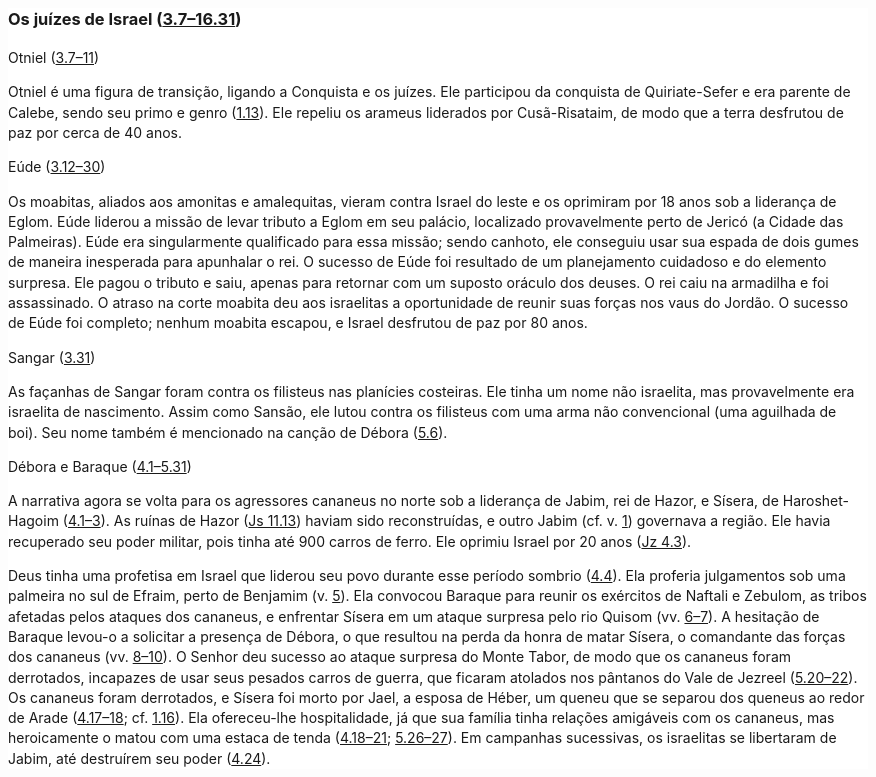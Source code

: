 ### Os juízes de Israel ([3\.7–16\.31](https://ref.ly/Judg3:7-Judg16:31))

Otniel ([3\.7–11](https://ref.ly/Judg3:7-Judg3:11))

Otniel é uma figura de transição, ligando a Conquista e os juízes. Ele participou da conquista de Quiriate\-Sefer e era parente de Calebe, sendo seu primo e genro ([1\.13](https://ref.ly/Judg1:13)). Ele repeliu os arameus liderados por Cusã\-Risataim, de modo que a terra desfrutou de paz por cerca de 40 anos.

Eúde ([3\.12–30](https://ref.ly/Judg3:12-Judg3:30))

Os moabitas, aliados aos amonitas e amalequitas, vieram contra Israel do leste e os oprimiram por 18 anos sob a liderança de Eglom. Eúde liderou a missão de levar tributo a Eglom em seu palácio, localizado provavelmente perto de Jericó (a Cidade das Palmeiras). Eúde era singularmente qualificado para essa missão; sendo canhoto, ele conseguiu usar sua espada de dois gumes de maneira inesperada para apunhalar o rei. O sucesso de Eúde foi resultado de um planejamento cuidadoso e do elemento surpresa. Ele pagou o tributo e saiu, apenas para retornar com um suposto oráculo dos deuses. O rei caiu na armadilha e foi assassinado. O atraso na corte moabita deu aos israelitas a oportunidade de reunir suas forças nos vaus do Jordão. O sucesso de Eúde foi completo; nenhum moabita escapou, e Israel desfrutou de paz por 80 anos.

Sangar ([3\.31](https://ref.ly/Judg3:31))

As façanhas de Sangar foram contra os filisteus nas planícies costeiras. Ele tinha um nome não israelita, mas provavelmente era israelita de nascimento. Assim como Sansão, ele lutou contra os filisteus com uma arma não convencional (uma aguilhada de boi). Seu nome também é mencionado na canção de Débora ([5\.6](https://ref.ly/Judg5:6)).

Débora e Baraque ([4\.1–5\.31](https://ref.ly/Judg4:1-Judg5:31))

A narrativa agora se volta para os agressores cananeus no norte sob a liderança de Jabim, rei de Hazor, e Sísera, de Haroshet\-Hagoim ([4\.1–3](https://ref.ly/Judg4:1-Judg4:3)). As ruínas de Hazor ([Js 11\.13](https://ref.ly/Josh11:13)) haviam sido reconstruídas, e outro Jabim (cf. v. [1](https://ref.ly/Josh11:1)) governava a região. Ele havia recuperado seu poder militar, pois tinha até 900 carros de ferro. Ele oprimiu Israel por 20 anos ([Jz 4\.3](https://ref.ly/Judg4:3)).

Deus tinha uma profetisa em Israel que liderou seu povo durante esse período sombrio ([4\.4](https://ref.ly/Judg4:4)). Ela proferia julgamentos sob uma palmeira no sul de Efraim, perto de Benjamim (v. [5](https://ref.ly/Judg4:5)). Ela convocou Baraque para reunir os exércitos de Naftali e Zebulom, as tribos afetadas pelos ataques dos cananeus, e enfrentar Sísera em um ataque surpresa pelo rio Quisom (vv. [6–7](https://ref.ly/Judg4:6-Judg4:7)). A hesitação de Baraque levou\-o a solicitar a presença de Débora, o que resultou na perda da honra de matar Sísera, o comandante das forças dos cananeus (vv. [8–10](https://ref.ly/Judg4:8-Judg4:10)). O Senhor deu sucesso ao ataque surpresa do Monte Tabor, de modo que os cananeus foram derrotados, incapazes de usar seus pesados carros de guerra, que ficaram atolados nos pântanos do Vale de Jezreel ([5\.20–22](https://ref.ly/Judg5:20-Judg5:22)). Os cananeus foram derrotados, e Sísera foi morto por Jael, a esposa de Héber, um queneu que se separou dos queneus ao redor de Arade ([4\.17–18](https://ref.ly/Judg4:17-Judg4:18); cf. [1\.16](https://ref.ly/Judg1:16)). Ela ofereceu\-lhe hospitalidade, já que sua família tinha relações amigáveis com os cananeus, mas heroicamente o matou com uma estaca de tenda ([4\.18–21](https://ref.ly/Judg4:18-Judg4:21); [5\.26–27](https://ref.ly/Judg5:26-Judg5:27)). Em campanhas sucessivas, os israelitas se libertaram de Jabim, até destruírem seu poder ([4\.24](https://ref.ly/Judg4:24)).
